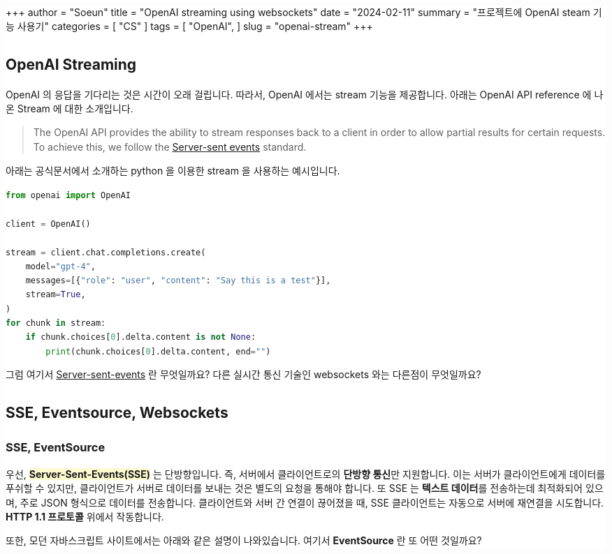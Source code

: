 +++
author = "Soeun"
title = "OpenAI streaming using websockets"
date = "2024-02-11"
summary = "프로젝트에 OpenAI steam 기능 사용기"
categories = [
    "CS"
]
tags = [
    "OpenAI",
]
slug = "openai-stream"
+++

## OpenAI Streaming

OpenAI 의 응답을 기다리는 것은 시간이 오래 걸립니다. 따라서, OpenAI 에서는 stream 기능을 제공합니다. 아래는 OpenAI API reference 에 나온 Stream 에 대한 소개입니다.

> The OpenAI API provides the ability to stream responses back to a client in order to allow partial results for certain requests. To achieve this, we follow the [Server-sent events](https://html.spec.whatwg.org/multipage/server-sent-events.html#server-sent-events) standard.

아래는 공식문서에서 소개하는 python 을 이용한 stream 을 사용하는 예시입니다.

```python
from openai import OpenAI

client = OpenAI()

stream = client.chat.completions.create(
    model="gpt-4",
    messages=[{"role": "user", "content": "Say this is a test"}],
    stream=True,
)
for chunk in stream:
    if chunk.choices[0].delta.content is not None:
        print(chunk.choices[0].delta.content, end="")
```

그럼 여기서 [Server-sent-events](https://html.spec.whatwg.org/multipage/server-sent-events.html#server-sent-events) 란 무엇일까요? 다른 실시간 통신 기술인 websockets 와는 다른점이 무엇일까요?

## SSE, Eventsource, Websockets

### SSE, EventSource

우선, **<span style="background:#FEFBD1">Server-Sent-Events(SSE)</span>** 는 단방향입니다. 즉, 서버에서 클라이언트로의 **단방향 통신**만 지원합니다. 이는 서버가 클라이언트에게 데이터를 푸쉬할 수 있지만, 클라이언트가 서버로 데이터를 보내는 것은 별도의 요청을 통해야 합니다. 또 SSE 는 **텍스트 데이터**를 전송하는데 최적화되어 있으며, 주로 JSON 형식으로 데이터를 전송합니다. 클라이언트와 서버 간 연결이 끊어졌을 때, SSE 클라이언트는 자동으로 서버에 재연결을 시도합니다. **HTTP 1.1 프로토콜** 위에서 작동합니다.

또한, 모던 자바스크립트 사이트에서는 아래와 같은 설명이 나와있습니다. 여기서 **EventSource** 란 또 어떤 것일까요?
